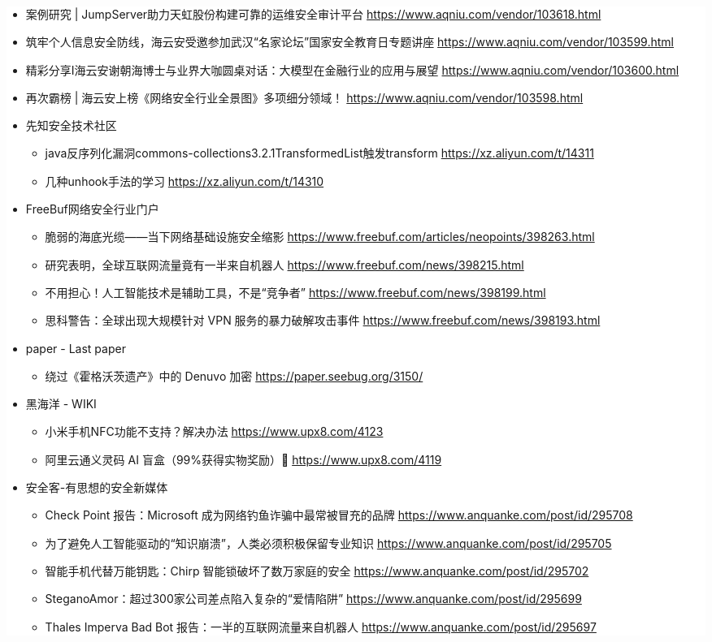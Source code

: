   - 案例研究 | JumpServer助力天虹股份构建可靠的运维安全审计平台
https://www.aqniu.com/vendor/103618.html

  - 筑牢个人信息安全防线，海云安受邀参加武汉“名家论坛”国家安全教育日专题讲座
https://www.aqniu.com/vendor/103599.html

  - 精彩分享I海云安谢朝海博士与业界大咖圆桌对话：大模型在金融行业的应用与展望
https://www.aqniu.com/vendor/103600.html

  - 再次霸榜 | 海云安上榜《网络安全行业全景图》多项细分领域！
https://www.aqniu.com/vendor/103598.html

- 先知安全技术社区
  - java反序列化漏洞commons-collections3.2.1TransformedList触发transform
https://xz.aliyun.com/t/14311

  - 几种unhook手法的学习
https://xz.aliyun.com/t/14310

- FreeBuf网络安全行业门户
  - 脆弱的海底光缆——当下网络基础设施安全缩影
https://www.freebuf.com/articles/neopoints/398263.html

  - 研究表明，全球互联网流量竟有一半来自机器人
https://www.freebuf.com/news/398215.html

  - 不用担心！人工智能技术是辅助工具，不是“竞争者”
https://www.freebuf.com/news/398199.html

  - 思科警告：全球出现大规模针对 VPN 服务的暴力破解攻击事件
https://www.freebuf.com/news/398193.html

- paper - Last paper
  - 绕过《霍格沃茨遗产》中的 Denuvo 加密
https://paper.seebug.org/3150/

- 黑海洋 - WIKI
  - 小米手机NFC功能不支持？解决办法
https://www.upx8.com/4123

  - 阿里云通义灵码 AI 盲盒（99%获得实物奖励）🎁
https://www.upx8.com/4119

- 安全客-有思想的安全新媒体
  - Check Point 报告：Microsoft 成为网络钓鱼诈骗中最常被冒充的品牌
https://www.anquanke.com/post/id/295708

  - 为了避免人工智能驱动的“知识崩溃”，人类必须积极保留专业知识
https://www.anquanke.com/post/id/295705

  - 智能手机代替万能钥匙：Chirp 智能锁破坏了数万家庭的安全
https://www.anquanke.com/post/id/295702

  - SteganoAmor：超过300家公司差点陷入复杂的“爱情陷阱”
https://www.anquanke.com/post/id/295699

  - Thales Imperva Bad Bot 报告：一半的互联网流量来自机器人
https://www.anquanke.com/post/id/295697
